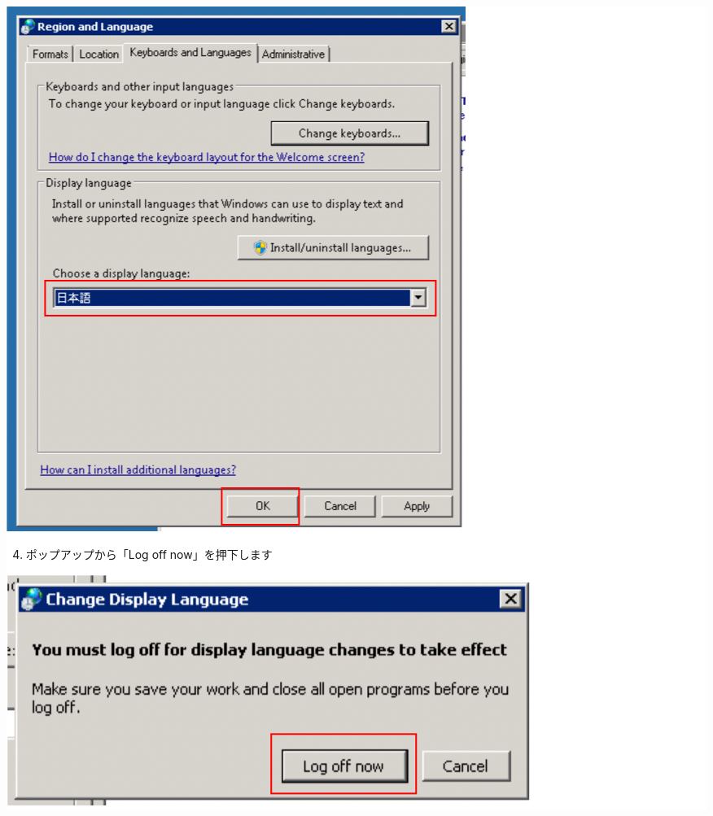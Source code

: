 ![img](https://raw.githubusercontent.com/sbopsv/cloud-tech/master/content/usecase-computing/computing_images_17680117127220100000/20190718171130.png "img")     

4. ポップアップから「Log off now」を押下します     

![img](https://raw.githubusercontent.com/sbopsv/cloud-tech/master/content/usecase-computing/computing_images_17680117127220100000/20190718171258.png "img")
